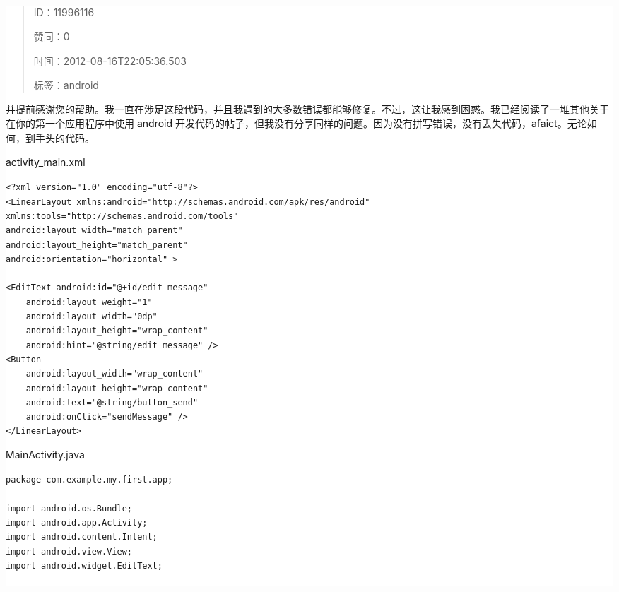 > ID：11996116
> 
> 赞同：0
> 
> 时间：2012-08-16T22:05:36.503
> 
> 标签：android

并提前感谢您的帮助。我一直在涉足这段代码，并且我遇到的大多数错误都能够修复。不过，这让我感到困惑。我已经阅读了一堆其他关于在你的第一个应用程序中使用 android 开发代码的帖子，但我没有分享同样的问题。因为没有拼写错误，没有丢失代码，afaict。无论如何，到手头的代码。

activity_main.xml

```
<?xml version="1.0" encoding="utf-8"?>
<LinearLayout xmlns:android="http://schemas.android.com/apk/res/android"
xmlns:tools="http://schemas.android.com/tools"
android:layout_width="match_parent"
android:layout_height="match_parent" 
android:orientation="horizontal" >

<EditText android:id="@+id/edit_message"
    android:layout_weight="1"
    android:layout_width="0dp"
    android:layout_height="wrap_content"
    android:hint="@string/edit_message" />
<Button
    android:layout_width="wrap_content" 
    android:layout_height="wrap_content" 
    android:text="@string/button_send" 
    android:onClick="sendMessage" />
</LinearLayout> 
```

MainActivity.java

```
package com.example.my.first.app;

import android.os.Bundle;
import android.app.Activity;
import android.content.Intent;
import android.view.View;
import android.widget.EditText;


